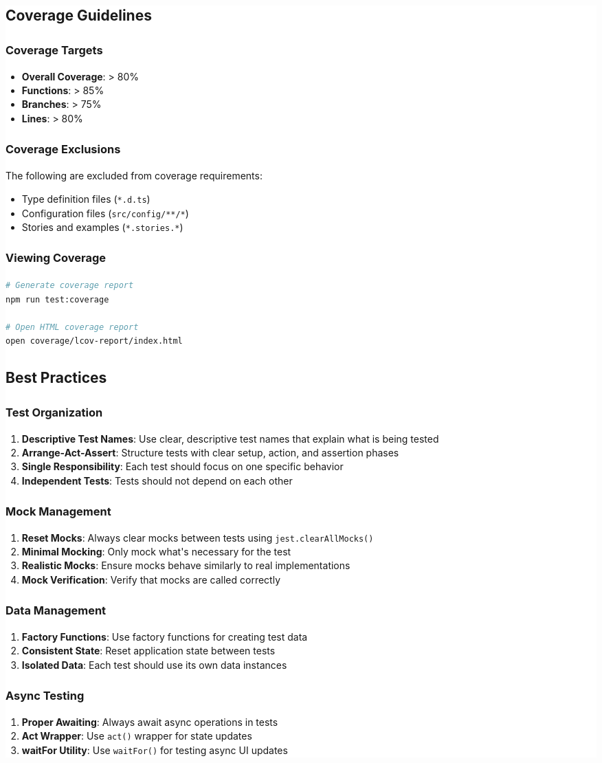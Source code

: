 ## Coverage Guidelines

### Coverage Targets

- **Overall Coverage**: > 80%
- **Functions**: > 85%
- **Branches**: > 75%
- **Lines**: > 80%

### Coverage Exclusions

The following are excluded from coverage requirements:

- Type definition files (`*.d.ts`)
- Configuration files (`src/config/**/*`)
- Stories and examples (`*.stories.*`)

### Viewing Coverage

```bash
# Generate coverage report
npm run test:coverage

# Open HTML coverage report
open coverage/lcov-report/index.html
```

## Best Practices

### Test Organization

1. **Descriptive Test Names**: Use clear, descriptive test names that explain what is being tested
2. **Arrange-Act-Assert**: Structure tests with clear setup, action, and assertion phases
3. **Single Responsibility**: Each test should focus on one specific behavior
4. **Independent Tests**: Tests should not depend on each other

### Mock Management

1. **Reset Mocks**: Always clear mocks between tests using `jest.clearAllMocks()`
2. **Minimal Mocking**: Only mock what's necessary for the test
3. **Realistic Mocks**: Ensure mocks behave similarly to real implementations
4. **Mock Verification**: Verify that mocks are called correctly

### Data Management

1. **Factory Functions**: Use factory functions for creating test data
2. **Consistent State**: Reset application state between tests
3. **Isolated Data**: Each test should use its own data instances

### Async Testing

1. **Proper Awaiting**: Always await async operations in tests
2. **Act Wrapper**: Use `act()` wrapper for state updates
3. **waitFor Utility**: Use `waitFor()` for testing async UI updates
